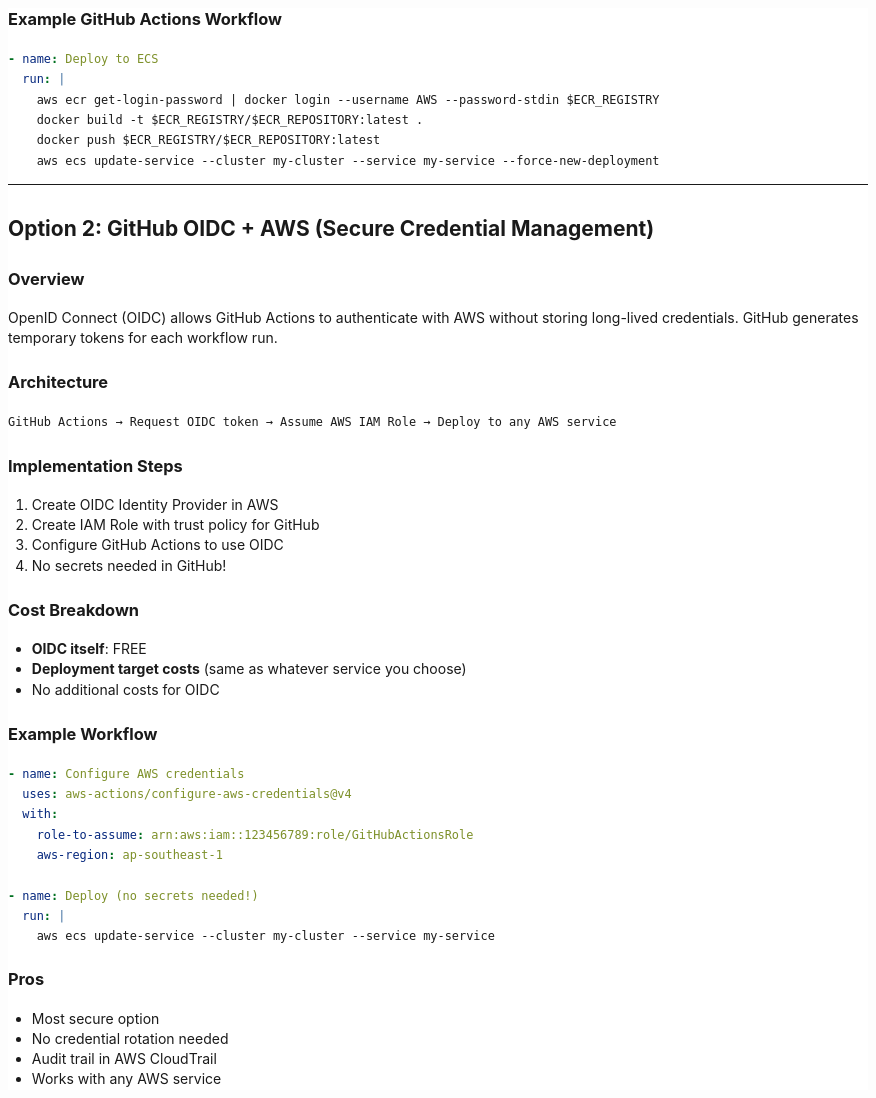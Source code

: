 ### Example GitHub Actions Workflow
```yaml
- name: Deploy to ECS
  run: |
    aws ecr get-login-password | docker login --username AWS --password-stdin $ECR_REGISTRY
    docker build -t $ECR_REGISTRY/$ECR_REPOSITORY:latest .
    docker push $ECR_REGISTRY/$ECR_REPOSITORY:latest
    aws ecs update-service --cluster my-cluster --service my-service --force-new-deployment
```

---

## Option 2: GitHub OIDC + AWS (Secure Credential Management)

### Overview
OpenID Connect (OIDC) allows GitHub Actions to authenticate with AWS without storing long-lived credentials. GitHub generates temporary tokens for each workflow run.

### Architecture
```
GitHub Actions → Request OIDC token → Assume AWS IAM Role → Deploy to any AWS service
```

### Implementation Steps
1. Create OIDC Identity Provider in AWS
2. Create IAM Role with trust policy for GitHub
3. Configure GitHub Actions to use OIDC
4. No secrets needed in GitHub!

### Cost Breakdown
- **OIDC itself**: FREE
- **Deployment target costs** (same as whatever service you choose)
- No additional costs for OIDC

### Example Workflow
```yaml
- name: Configure AWS credentials
  uses: aws-actions/configure-aws-credentials@v4
  with:
    role-to-assume: arn:aws:iam::123456789:role/GitHubActionsRole
    aws-region: ap-southeast-1

- name: Deploy (no secrets needed!)
  run: |
    aws ecs update-service --cluster my-cluster --service my-service
```

### Pros
- Most secure option
- No credential rotation needed
- Audit trail in AWS CloudTrail
- Works with any AWS service
